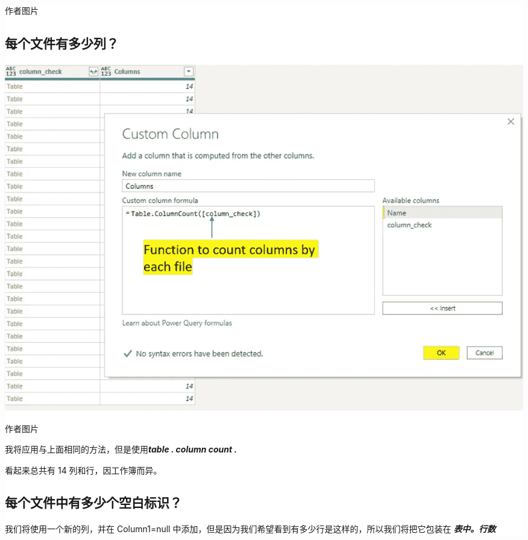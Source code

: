 作者图片

## 每个文件有多少列？

![](img/fc96974ef92550062456255c00512072.png)

作者图片

我将应用与上面相同的方法，但是使用***table . column count .***

看起来总共有 14 列和行，因工作簿而异。

## 每个文件中有多少个空白标识？

我们将使用一个新的列，并在 Column1=null 中添加，但是因为我们希望看到有多少行是这样的，所以我们将把它包装在 ***表中。行数***
